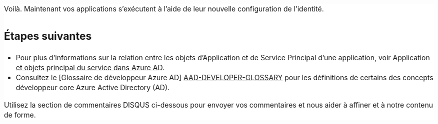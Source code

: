 Voilà. Maintenant vos applications s’exécutent à l’aide de leur nouvelle configuration de l’identité.

## <a name="next-steps"></a>Étapes suivantes
- Pour plus d’informations sur la relation entre les objets d’Application et de Service Principal d’une application, voir [Application et objets principal du service dans Azure AD][AAD-APP-OBJECTS].
- Consultez le [Glossaire de développeur Azure AD] [ AAD-DEVELOPER-GLOSSARY] pour les définitions de certains des concepts développeur core Azure Active Directory (AD).

Utilisez la section de commentaires DISQUS ci-dessous pour envoyer vos commentaires et nous aider à affiner et à notre contenu de forme.


[DOWNLOAD-MANIFEST]: ./media/active-directory-application-manifest/download-manifest.png
[MANAGE-MANIFEST-DOWNLOAD]: ./media/active-directory-application-manifest/manage-manifest-download.png
[MANAGE-MANIFEST-UPLOAD]: ./media/active-directory-application-manifest/manage-manifest-upload.png
[PERMS-SELECT-APP]: ./media/active-directory-application-manifest/portal-perms-select-app.png
[PERMS-SELECT-PERMS]: ./media/active-directory-application-manifest/portal-perms-select-perms.png
[PERMS-TO-OTHER-APPS]: ./media/active-directory-application-manifest/portal-perms-to-other-apps.png
[SELECT-AZURE-AD-APP]: ./media/active-directory-application-manifest/select-azure-ad-application.png
[SELECT-AZURE-AD-TENANT]: ./media/active-directory-application-manifest/select-azure-ad-tenant.png
[UPDATE-MANIFEST]: ./media/active-directory-application-manifest/update-manifest.png
[UPLOAD-MANIFEST]: ./media/active-directory-application-manifest/upload-manifest.png
[UPLOAD-MANIFEST-CONFIRM]: ./media/active-directory-application-manifest/upload-manifest-confirm.png


[AAD-APP-OBJECTS]: active-directory-application-objects.md
[AAD-DEVELOPER-GLOSSARY]: active-directory-dev-glossary.md
[AAD-GROUPS-FOR-AUTHORIZATION]: http://www.dushyantgill.com/blog/2014/12/10/authorization-cloud-applications-using-ad-groups/
[ADD-UPD-RMV-APP]: active-directory-integrating-applications.md
[APPLICATION-ENTITY]: https://msdn.microsoft.com/Library/Azure/Ad/Graph/api/entity-and-complex-type-reference#application-entity
[APPLICATION-ENTITY-APP-ROLE]: https://msdn.microsoft.com/Library/Azure/Ad/Graph/api/entity-and-complex-type-reference#approle-type
[APPLICATION-ENTITY-OAUTH2-PERMISSION]: https://msdn.microsoft.com/Library/Azure/Ad/Graph/api/entity-and-complex-type-reference#oauth2permission-type
[AZURE-CLASSIC-PORTAL]: https://manage.windowsazure.com
[DEV-GUIDE-TO-AUTH-WITH-ARM]: http://www.dushyantgill.com/blog/2015/05/23/developers-guide-to-auth-with-azure-resource-manager-api/
[GRAPH-API]: active-directory-graph-api.md
[IMPLICIT-GRANT]: active-directory-dev-understanding-oauth2-implicit-grant.md
[INTEGRATING-APPLICATIONS-AAD]: https://azure.microsoft.com/documentation/articles/active-directory-integrating-applications/
[O365-PERM-DETAILS]: https://msdn.microsoft.com/office/office365/HowTo/application-manifest
[O365-SERVICE-DAEMON-APPS]: https://msdn.microsoft.com/office/office365/howto/building-service-apps-in-office-365
[RBAC-CLOUD-APPS-AZUREAD]: http://www.dushyantgill.com/blog/2014/12/10/roles-based-access-control-in-cloud-applications-using-azure-ad/

